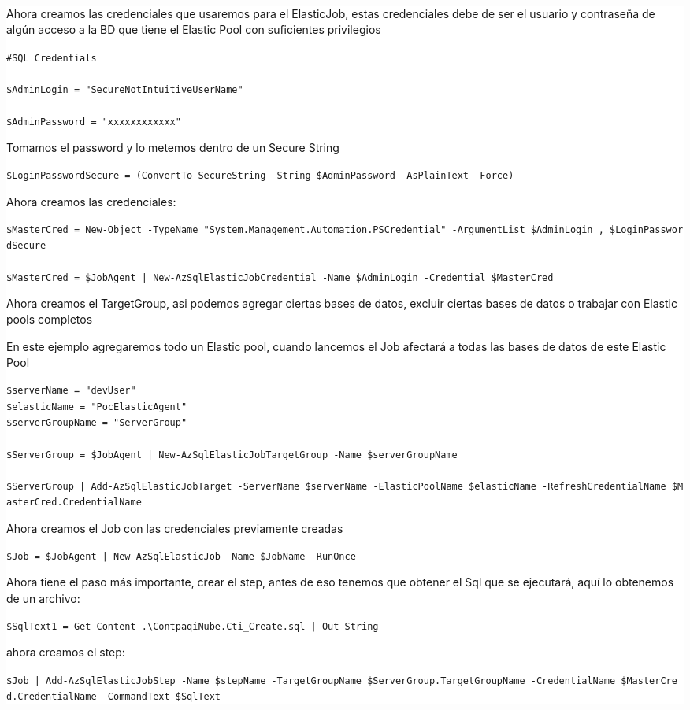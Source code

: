 Ahora creamos las credenciales que usaremos para el ElasticJob, estas credenciales debe de ser el usuario y contraseña de algún acceso a la BD que tiene el Elastic Pool con suficientes privilegios

```
#SQL Credentials 

$AdminLogin = "SecureNotIntuitiveUserName" 

$AdminPassword = "xxxxxxxxxxxx" 
```

Tomamos el password y lo metemos dentro de un Secure String

```
$LoginPasswordSecure = (ConvertTo-SecureString -String $AdminPassword -AsPlainText -Force) 
```

Ahora creamos las credenciales:

```
$MasterCred = New-Object -TypeName "System.Management.Automation.PSCredential" -ArgumentList $AdminLogin , $LoginPasswordSecure 

$MasterCred = $JobAgent | New-AzSqlElasticJobCredential -Name $AdminLogin -Credential $MasterCred 
```

Ahora creamos el TargetGroup, asi podemos agregar ciertas bases de datos, excluir ciertas bases de datos o trabajar con Elastic pools completos

En este ejemplo agregaremos todo un Elastic pool, cuando lancemos el Job afectará a todas las bases de datos de este Elastic Pool

```
$serverName = "devUser" 
$elasticName = "PocElasticAgent" 
$serverGroupName = "ServerGroup" 

$ServerGroup = $JobAgent | New-AzSqlElasticJobTargetGroup -Name $serverGroupName  

$ServerGroup | Add-AzSqlElasticJobTarget -ServerName $serverName -ElasticPoolName $elasticName -RefreshCredentialName $MasterCred.CredentialName 
```

Ahora creamos el Job con las credenciales previamente creadas

```
$Job = $JobAgent | New-AzSqlElasticJob -Name $JobName -RunOnce 
```

Ahora tiene el paso más importante, crear el step, antes de eso tenemos que obtener el Sql que se ejecutará, aquí lo obtenemos de un archivo:

```
$SqlText1 = Get-Content .\ContpaqiNube.Cti_Create.sql | Out-String 
```

ahora creamos el step:

```
$Job | Add-AzSqlElasticJobStep -Name $stepName -TargetGroupName $ServerGroup.TargetGroupName -CredentialName $MasterCred.CredentialName -CommandText $SqlText
```
